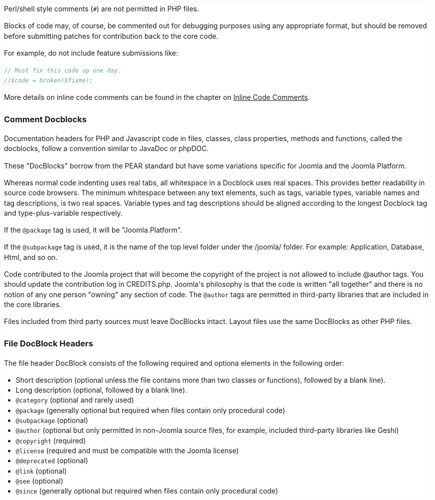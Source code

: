Perl/shell style comments (`#`) are not permitted in PHP files.

Blocks of code may, of course, be commented out for debugging purposes using any appropriate format, but should be removed before submitting patches for contribution back to the core code.

For example, do not include feature submissions like:

```php
// Must fix this code up one day.
//$code = broken($fixme);
```

More details on inline code comments can be found in the chapter on [Inline Code Comments](coding-standards/chapters/inline-comments.md).

### Comment Docblocks

Documentation headers for PHP and Javascript code in files, classes, class properties, methods and functions, called the docblocks, follow a convention similar to JavaDoc or phpDOC.

These "DocBlocks" borrow from the PEAR standard but have some variations specific for Joomla and the Joomla Platform.

Whereas normal code indenting uses real tabs, all whitespace in a Docblock uses real spaces. This provides better readability in source code browsers. The minimum whitespace between any text elements, such as tags, variable types, variable names and tag descriptions, is two real spaces. Variable types and tag descriptions should be aligned according to the longest Docblock tag and type-plus-variable respectively.

If the `@package` tag is used, it will be "Joomla.Platform".

If the `@subpackage` tag is used, it is the name of the top level folder under the /joomla/ folder. For example: Application, Database, Html, and so on.

Code contributed to the Joomla project that will become the copyright of the project is not allowed to include @author tags. You should update the contribution log in CREDITS.php. Joomla's philosophy is that the code is written "all together" and there is no notion of any one person "owning" any section of code. The `@author` tags are permitted in third-party libraries that are included in the core libraries.

Files included from third party sources must leave DocBlocks intact. Layout files use the same DocBlocks as other PHP files.

### File DocBlock Headers

The file header DocBlock consists of the following required and optiona elements in the following order:

-   Short description (optional unless the file contains more than two classes or functions), followed by a blank line).
-   Long description (optional, followed by a blank line).
-   `@category` (optional and rarely used)
-   `@package` (generally optional but required when files contain only procedural code)
-   `@subpackage` (optional)
-   `@author` (optional but only permitted in non-Joomla source files, for example, included third-party libraries like Geshi)
-   `@copyright` (required)
-   `@license` (required and must be compatible with the Joomla license)
-   `@deprecated` (optional)
-   `@link` (optional)
-   `@see` (optional)
-   `@since` (generally optional but required when files contain only procedural code)

